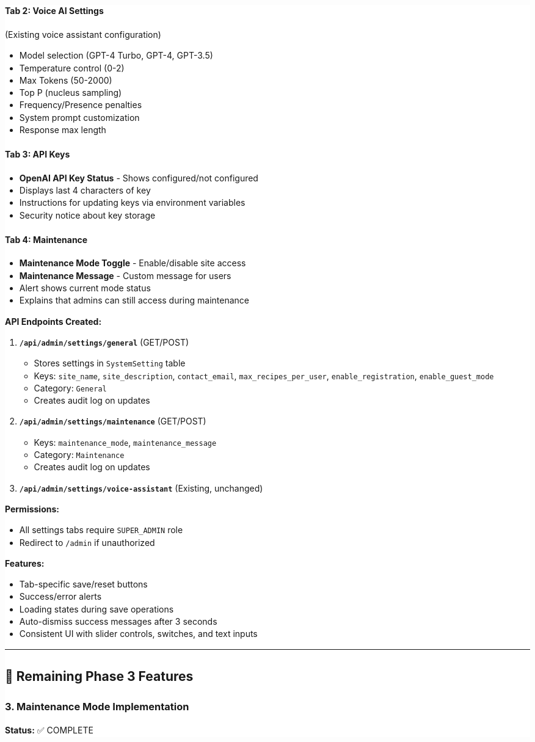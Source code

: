 #### Tab 2: Voice AI Settings
(Existing voice assistant configuration)
- Model selection (GPT-4 Turbo, GPT-4, GPT-3.5)
- Temperature control (0-2)
- Max Tokens (50-2000)
- Top P (nucleus sampling)
- Frequency/Presence penalties
- System prompt customization
- Response max length

#### Tab 3: API Keys
- **OpenAI API Key Status** - Shows configured/not configured
- Displays last 4 characters of key
- Instructions for updating keys via environment variables
- Security notice about key storage

#### Tab 4: Maintenance
- **Maintenance Mode Toggle** - Enable/disable site access
- **Maintenance Message** - Custom message for users
- Alert shows current mode status
- Explains that admins can still access during maintenance

**API Endpoints Created:**

1. **`/api/admin/settings/general`** (GET/POST)
   - Stores settings in `SystemSetting` table
   - Keys: `site_name`, `site_description`, `contact_email`, `max_recipes_per_user`, `enable_registration`, `enable_guest_mode`
   - Category: `General`
   - Creates audit log on updates

2. **`/api/admin/settings/maintenance`** (GET/POST)
   - Keys: `maintenance_mode`, `maintenance_message`
   - Category: `Maintenance`
   - Creates audit log on updates

3. **`/api/admin/settings/voice-assistant`** (Existing, unchanged)

**Permissions:**
- All settings tabs require `SUPER_ADMIN` role
- Redirect to `/admin` if unauthorized

**Features:**
- Tab-specific save/reset buttons
- Success/error alerts
- Loading states during save operations
- Auto-dismiss success messages after 3 seconds
- Consistent UI with slider controls, switches, and text inputs

---

## 🔄 Remaining Phase 3 Features

### 3. Maintenance Mode Implementation
**Status:** ✅ COMPLETE

